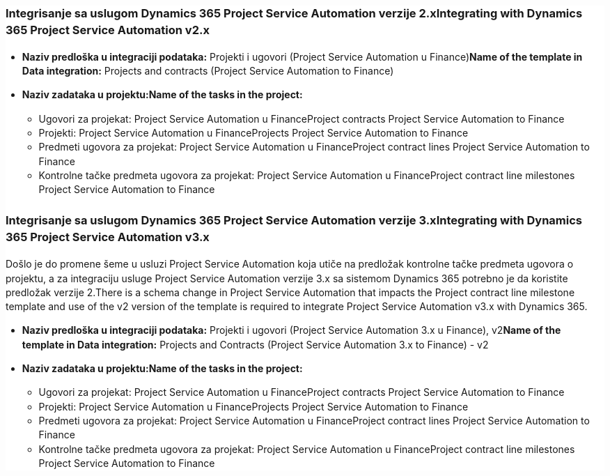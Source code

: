 ### <a name="integrating-with-dynamics-365-project-service-automation-v2x"></a><span data-ttu-id="18ef0-115">Integrisanje sa uslugom Dynamics 365 Project Service Automation verzije 2.x</span><span class="sxs-lookup"><span data-stu-id="18ef0-115">Integrating with Dynamics 365 Project Service Automation v2.x</span></span>
- <span data-ttu-id="18ef0-116">**Naziv predloška u integraciji podataka:** Projekti i ugovori (Project Service Automation u Finance)</span><span class="sxs-lookup"><span data-stu-id="18ef0-116">**Name of the template in Data integration:** Projects and contracts (Project Service Automation to Finance)</span></span>
- <span data-ttu-id="18ef0-117">**Naziv zadataka u projektu:**</span><span class="sxs-lookup"><span data-stu-id="18ef0-117">**Name of the tasks in the project:**</span></span>

    - <span data-ttu-id="18ef0-118">Ugovori za projekat: Project Service Automation u Finance</span><span class="sxs-lookup"><span data-stu-id="18ef0-118">Project contracts Project Service Automation to Finance</span></span>
    - <span data-ttu-id="18ef0-119">Projekti: Project Service Automation u Finance</span><span class="sxs-lookup"><span data-stu-id="18ef0-119">Projects Project Service Automation to Finance</span></span>
    - <span data-ttu-id="18ef0-120">Predmeti ugovora za projekat: Project Service Automation u Finance</span><span class="sxs-lookup"><span data-stu-id="18ef0-120">Project contract lines Project Service Automation to Finance</span></span>
    - <span data-ttu-id="18ef0-121">Kontrolne tačke predmeta ugovora za projekat: Project Service Automation u Finance</span><span class="sxs-lookup"><span data-stu-id="18ef0-121">Project contract line milestones Project Service Automation to Finance</span></span>
  
### <a name="integrating-with-dynamics-365-project-service-automation-v3x"></a><span data-ttu-id="18ef0-122">Integrisanje sa uslugom Dynamics 365 Project Service Automation verzije 3.x</span><span class="sxs-lookup"><span data-stu-id="18ef0-122">Integrating with Dynamics 365 Project Service Automation v3.x</span></span>
<span data-ttu-id="18ef0-123">Došlo je do promene šeme u usluzi Project Service Automation koja utiče na predložak kontrolne tačke predmeta ugovora o projektu, a za integraciju usluge Project Service Automation verzije 3.x sa sistemom Dynamics 365 potrebno je da koristite predložak verzije 2.</span><span class="sxs-lookup"><span data-stu-id="18ef0-123">There is a schema change in Project Service Automation that impacts the Project contract line milestone template and use of the v2 version of the template is required to integrate Project Service Automation v3.x with Dynamics 365.</span></span>

- <span data-ttu-id="18ef0-124">**Naziv predloška u integraciji podataka:** Projekti i ugovori (Project Service Automation 3.x u Finance), v2</span><span class="sxs-lookup"><span data-stu-id="18ef0-124">**Name of the template in Data integration:** Projects and Contracts (Project Service Automation 3.x to Finance) - v2</span></span>
- <span data-ttu-id="18ef0-125">**Naziv zadataka u projektu:**</span><span class="sxs-lookup"><span data-stu-id="18ef0-125">**Name of the tasks in the project:**</span></span>

    - <span data-ttu-id="18ef0-126">Ugovori za projekat: Project Service Automation u Finance</span><span class="sxs-lookup"><span data-stu-id="18ef0-126">Project contracts Project Service Automation to Finance</span></span>
    - <span data-ttu-id="18ef0-127">Projekti: Project Service Automation u Finance</span><span class="sxs-lookup"><span data-stu-id="18ef0-127">Projects Project Service Automation to Finance</span></span>
    - <span data-ttu-id="18ef0-128">Predmeti ugovora za projekat: Project Service Automation u Finance</span><span class="sxs-lookup"><span data-stu-id="18ef0-128">Project contract lines Project Service Automation to Finance</span></span>
    - <span data-ttu-id="18ef0-129">Kontrolne tačke predmeta ugovora za projekat: Project Service Automation u Finance</span><span class="sxs-lookup"><span data-stu-id="18ef0-129">Project contract line milestones Project Service Automation to Finance</span></span>
